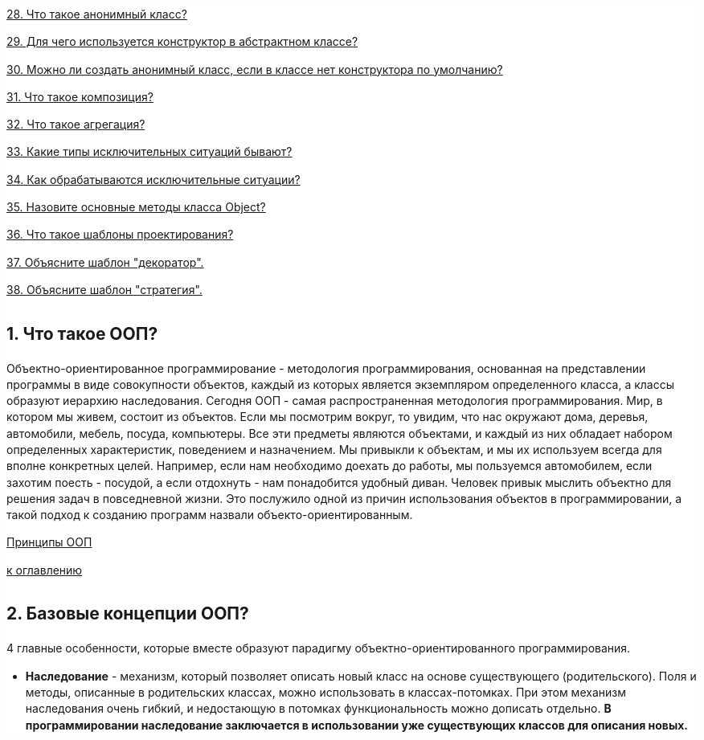 [28. Что такое анонимный класс?](#28-Что-такое-анонимный-класс)

[29. Для чего используется конструктор в абстрактном классе?](#29-Для-чего-используется-конструктор-в-абстрактном-классе)

[30. Можно ли создать анонимный класс, если в классе нет конструктора по умолчанию?](#30-Можно-ли-создать-анонимный-класс-если-в-классе-нет-конструктора-по-умолчанию)

[31. Что такое композиция?](#31-Что-такое-композиция)

[32. Что такое агрегация?](#32-Что-такое-агрегация)

[33. Какие типы исключительных ситуаций бывают?](#33-Какие-типы-исключительных-ситуаций-бывают)

[34. Как обрабатываются исключительные ситуации?](#34-Как-обрабатываются-исключительные-ситуации)

[35. Назовите основные методы класса Object?](#35-Назовите-основные-методы-класса-object)

[36. Что такое шаблоны проектирования?](#36-Что-такое-шаблоны-проектирования)

[37. Объясните шаблон "декоратор".](#37-Объясните-шаблон-декоратор)

[38. Объясните шаблон "стратегия".](#38-Объясните-шаблон-стратегия)

## 1. Что такое ООП?

Объектно-ориентированное программирование - методология программирования, основанная на представлении программы в виде 
совокупности объектов, каждый из которых является экземпляром определенного класса, а классы образуют иерархию 
наследования. Сегодня ООП - самая распространенная методология программирования. Мир, в котором мы живем, состоит из 
объектов. Если мы посмотрим вокруг, то увидим, что нас окружают дома, деревья, автомобили, мебель, посуда, компьютеры. 
Все эти предметы являются объектами, и каждый из них обладает набором определенных характеристик, поведением и 
назначением. Мы привыкли к объектам, и мы их используем всегда для вполне конкретных целей. Например, если нам 
необходимо доехать до работы, мы пользуемся автомобилем, если захотим поесть - посудой, а если отдохнуть - нам 
понадобится удобный диван. Человек привык мыслить объектно для решения задач в повседневной жизни. Это послужило одной 
из причин использования объектов в программировании, а такой подход к созданию программ назвали объекто-ориентированным.

[Принципы ООП](https://javarush.ru/groups/posts/principy-oop)

[к оглавлению](#OOP)

## 2. Базовые концепции ООП?

4 главные особенности, которые вместе образуют парадигму объектно-ориентированного программирования.

+ **Наследование** - механизм, который позволяет описать новый класс на основе существующего (родительского). Поля и 
  методы, описанные в родительских классах, можно использовать в классах-потомках. При этом механизм наследования очень 
  гибкий, и недостающую в потомках функциональность можно дописать отдельно.
  **В программировании наследование заключается в использовании уже существующих классов для описания новых.**
